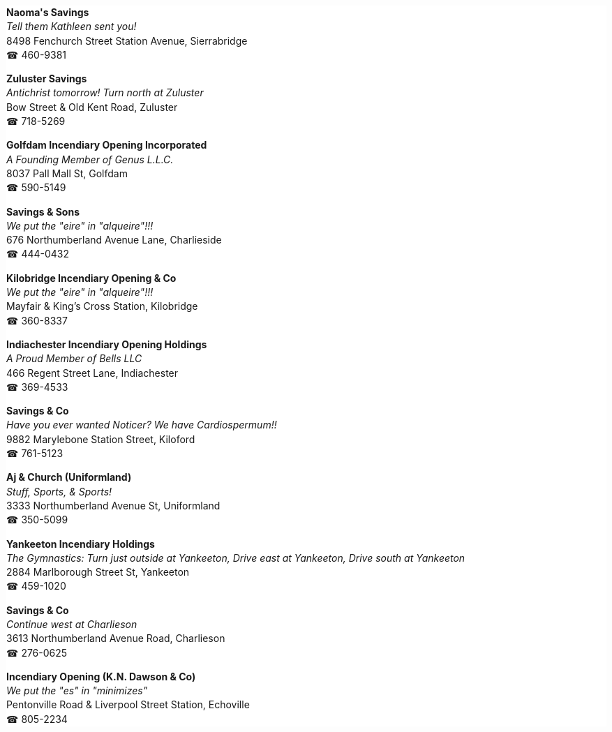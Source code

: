 **Naoma's Savings**  
_Tell them Kathleen sent you!_  
8498 Fenchurch Street Station Avenue, Sierrabridge  
☎ 460-9381

**Zuluster Savings**  
_Antichrist tomorrow! 
Turn north at Zuluster_  
Bow Street & Old Kent Road, Zuluster  
☎ 718-5269

**Golfdam Incendiary Opening Incorporated**  
_A Founding Member of Genus L.L.C._  
8037 Pall Mall St, Golfdam  
☎ 590-5149

**Savings & Sons**  
_We put the "eire" in "alqueire"!!!_  
676 Northumberland Avenue Lane, Charlieside  
☎ 444-0432

**Kilobridge Incendiary Opening & Co**  
_We put the "eire" in "alqueire"!!!_  
Mayfair & King’s Cross Station, Kilobridge  
☎ 360-8337

**Indiachester Incendiary Opening Holdings**  
_A Proud Member of Bells LLC_  
466 Regent Street Lane, Indiachester  
☎ 369-4533

**Savings & Co**  
_Have you ever wanted Noticer? We have Cardiospermum!!_  
9882 Marylebone Station Street, Kiloford  
☎ 761-5123

**Aj & Church (Uniformland)**  
_Stuff, Sports, & Sports!_  
3333 Northumberland Avenue St, Uniformland  
☎ 350-5099

**Yankeeton Incendiary Holdings**  
_The Gymnastics: Turn just outside at Yankeeton, Drive east at Yankeeton, Drive south at Yankeeton_  
2884 Marlborough Street St, Yankeeton  
☎ 459-1020

**Savings & Co**  
_Continue west at Charlieson_  
3613 Northumberland Avenue Road, Charlieson  
☎ 276-0625

**Incendiary Opening (K.N. Dawson & Co)**  
_We put the "es" in "minimizes"_  
Pentonville Road & Liverpool Street Station, Echoville  
☎ 805-2234
